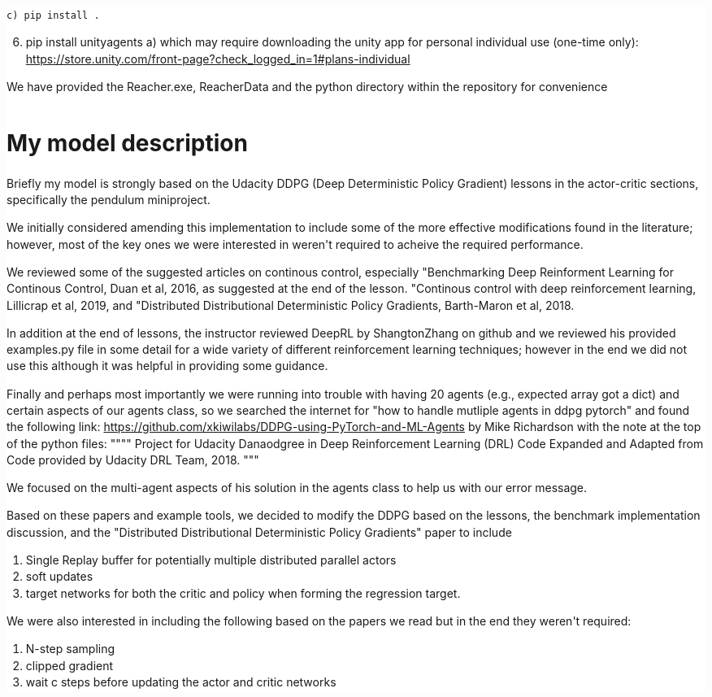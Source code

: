 	c) pip install .
6) pip install unityagents
	a) which may require downloading the unity app for personal individual use (one-time only): https://store.unity.com/front-page?check_logged_in=1#plans-individual

We have provided the Reacher.exe, ReacherData  and the python directory within the repository for convenience

# My model description

Briefly my model is strongly based on the Udacity DDPG (Deep Deterministic Policy Gradient) lessons in the actor-critic sections, specifically the pendulum miniproject.

We initially considered amending this implementation to include some of the more effective modifications found in the literature; however, most of the key ones we were interested in weren't required to acheive the required performance. 

We reviewed some of the suggested articles on continous control, especially "Benchmarking Deep Reinforment Learning for Continous Control, Duan et al, 2016, as suggested at the end of the lesson. "Continous control with deep reinforcement learning, Lillicrap et al, 2019, and "Distributed Distributional Deterministic Policy Gradients, Barth-Maron et al, 2018. 

In addition at the end of lessons, the instructor reviewed DeepRL by ShangtonZhang on github and we reviewed his provided examples.py file in some detail for a wide variety of different reinforcement learning techniques; however in the end we did not use this although it was helpful in providing some guidance.

Finally and perhaps most importantly we were running into trouble with having 20 agents (e.g., expected array got a dict) and certain aspects of our agents class, so we searched the internet for "how to handle mutliple agents in ddpg pytorch" and found the following link: 
https://github.com/xkiwilabs/DDPG-using-PyTorch-and-ML-Agents
by Mike Richardson
with the note at the top of the python files:
""""
Project for Udacity Danaodgree in Deep Reinforcement Learning (DRL)
Code Expanded and Adapted from Code provided by Udacity DRL Team, 2018.
"""

We focused on the multi-agent aspects of his solution in the agents class to help us with our error message.

Based on these papers and example tools, we decided to modify the DDPG based on the lessons, the benchmark implementation discussion, and the "Distributed Distributional Deterministic Policy Gradients" paper to include 
1) Single Replay buffer for potentially multiple distributed parallel actors
2) soft updates
3) target networks for both the critic and policy when forming the regression target.

We were also interested in including the following based on the papers we read but in the end they weren't required:
1) N-step sampling 
2) clipped gradient
3) wait c steps before updating the actor and critic networks
